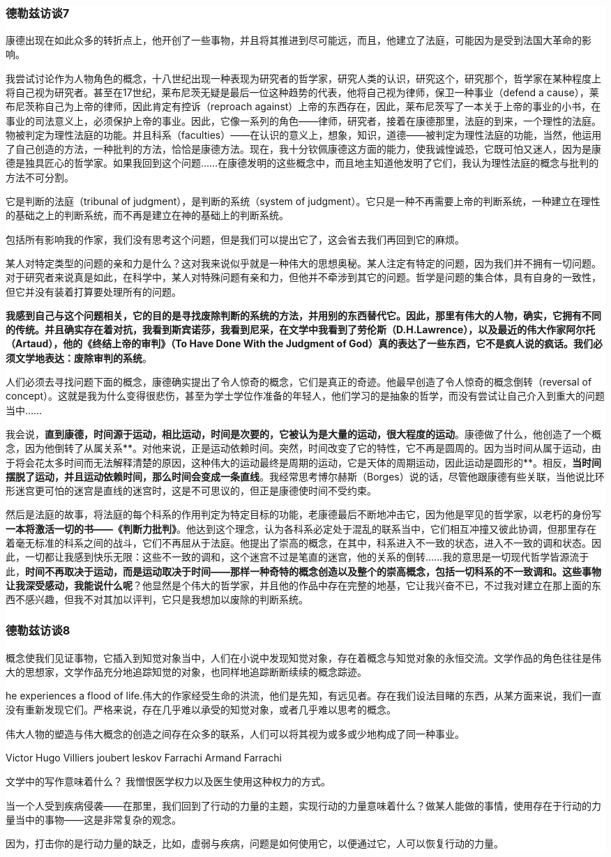 ### 德勒兹访谈7

康德出现在如此众多的转折点上，他开创了一些事物，并且将其推进到尽可能远，而且，他建立了法庭，可能因为是受到法国大革命的影响。

我尝试讨论作为人物角色的概念，十八世纪出现一种表现为研究者的哲学家，研究人类的认识，研究这个，研究那个，哲学家在某种程度上将自己视为研究者。甚至在17世纪，莱布尼茨无疑是最后一位这种趋势的代表，他将自己视为律师，保卫一种事业（defend a cause），莱布尼茨称自己为上帝的律师，因此肯定有控诉（reproach against）上帝的东西存在，因此，莱布尼茨写了一本关于上帝的事业的小书，在事业的司法意义上，必须保护上帝的事业。因此，它像一系列的角色——律师，研究者，接着在康德那里，法庭的到来，一个理性的法庭。物被判定为理性法庭的功能。并且科系（faculties）——在认识的意义上，想象，知识，道德——被判定为理性法庭的功能，当然，他运用了自己创造的方法，一种批判的方法，恰恰是康德方法。现在，我十分钦佩康德这方面的能力，使我诚惶诚恐，它既可怕又迷人，因为是康德是独具匠心的哲学家。如果我回到这个问题……在康德发明的这些概念中，而且地主知道他发明了它们，我认为理性法庭的概念与批判的方法不可分割。

它是判断的法庭（tribunal of judgment），是判断的系统（system of judgment）。它只是一种不再需要上帝的判断系统，一种建立在理性的基础之上的判断系统，而不再是建立在神的基础上的判断系统。

包括所有影响我的作家，我们没有思考这个问题，但是我们可以提出它了，这会省去我们再回到它的麻烦。

某人对特定类型的问题的亲和力是什么？这对我来说似乎就是一种伟大的思想奥秘。某人注定有特定的问题，因为我们并不拥有一切问题。对于研究者来说真是如此，在科学中，某人对特殊问题有亲和力，但他并不牵涉到其它的问题。哲学是问题的集合体，具有自身的一致性，但它并没有装着打算要处理所有的问题。

**我感到自己与这个问题相关，它的目的是寻找废除判断的系统的方法，并用别的东西替代它。因此，那里有伟大的人物，确实，它拥有不同的传统。并且确实存在着对抗，我看到斯宾诺莎，我看到尼采，在文学中我看到了劳伦斯（D.H.Lawrence），以及最近的伟大作家阿尔托（Artaud），他的《终结上帝的审判》（To Have Done With the Judgment of God）真的表达了一些东西，它不是疯人说的疯话。我们必须文学地表达：废除审判的系统**。

人们必须去寻找问题下面的概念，康德确实提出了令人惊奇的概念，它们是真正的奇迹。他最早创造了令人惊奇的概念倒转（reversal of concept）。这就是我为什么变得很悲伤，甚至为学士学位作准备的年轻人，他们学习的是抽象的哲学，而没有尝试让自己介入到重大的问题当中……

我会说，**直到康德，时间源于运动，相比运动，时间是次要的，它被认为是大量的运动，很大程度的运动**。康德做了什么，他创造了一个概念，因为他倒转了从属关系**。对他来说，正是运动依赖时间。突然，时间改变了它的特性，它不再是圆周的。因为当时间从属于运动，由于将会花太多时间而无法解释清楚的原因，这种伟大的运动最终是周期的运动，它是天体的周期运动，因此运动是圆形的**。相反，**当时间摆脱了运动，并且运动依赖时间，那么时间会变成一条直线**。我经常思考博尔赫斯（Borges）说的话，尽管他跟康德有些关联，当他说比环形迷宫更可怕的迷宫是直线的迷宫时，这是不可思议的，但正是康德使时间不受约束。

然后是法庭的故事，将法庭的每个科系的作用判定为特定目标的功能，老康德最后不断地冲击它，因为他是罕见的哲学家，以老朽的身份写**一本将激活一切的书——《判断力批判》**。他达到这个理念，认为各科系必定处于混乱的联系当中，它们相互冲撞又彼此协调，但那里存在着毫无标准的科系之间的战斗，它们不再屈从于法庭。他提出了崇高的概念，在其中，科系进入不一致的状态，进入不一致的调和状态。因此，一切都让我感到快乐无限：这些不一致的调和，这个迷宫不过是笔直的迷宫，他的关系的倒转……我的意思是一切现代哲学皆源流于此，**时间不再取决于运动，而是运动取决于时间——那样一种奇特的概念创造以及整个的崇高概念，包括一切科系的不一致调和。这些事物让我深受感动，我能说什么呢**？他显然是个伟大的哲学家，并且他的作品中存在完整的地基，它让我兴奋不已，不过我对建立在那上面的东西不感兴趣，但我不对其加以评判，它只是我想加以废除的判断系统。

### 德勒兹访谈8

概念使我们见证事物，它插入到知觉对象当中，人们在小说中发现知觉对象，存在着概念与知觉对象的永恒交流。文学作品的角色往往是伟大的思想家，文学作品充分地追踪知觉的对象，也同样地追踪断断续续的概念踪迹。

he experiences a flood of life.伟大的作家经受生命的洪流，他们是先知，有远见者。存在我们设法目睹的东西，从某方面来说，我们一直没有重新发现它们。严格来说，存在几乎难以承受的知觉对象，或者几乎难以思考的概念。

伟大人物的塑造与伟大概念的创造之间存在众多的联系，人们可以将其视为或多或少地构成了同一种事业。


Victor Hugo 
Villiers
joubert
leskov
Farrachi
Armand Farrachi

文学中的写作意味着什么？
我憎恨医学权力以及医生使用这种权力的方式。

当一个人受到疾病侵袭——在那里，我们回到了行动的力量的主题，实现行动的力量意味着什么？做某人能做的事情，使用存在于行动的力量当中的事物——这是非常复杂的观念。

因为，打击你的是行动力量的缺乏，比如，虚弱与疾病，问题是如何使用它，以便通过它，人可以恢复行动的力量。
